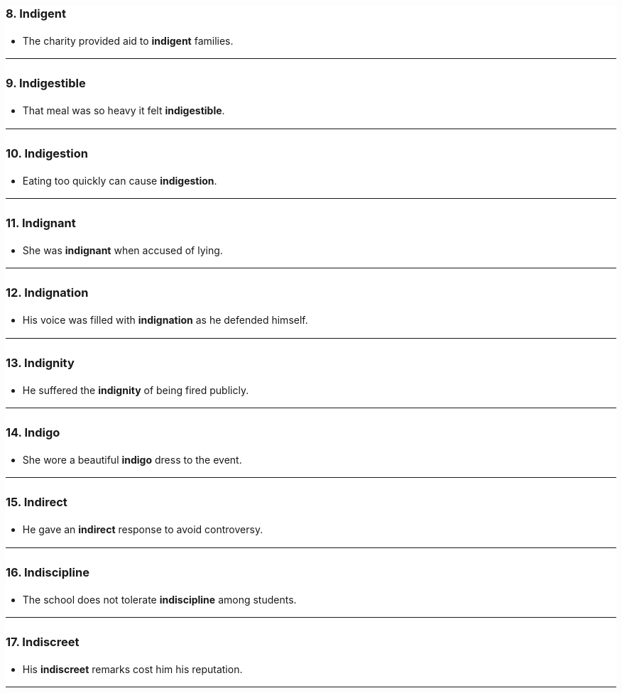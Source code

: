 
### 8. **Indigent**  
- The charity provided aid to **indigent** families.  

---  

### 9. **Indigestible**  
- That meal was so heavy it felt **indigestible**.  

---  

### 10. **Indigestion**  
- Eating too quickly can cause **indigestion**.  

---  

### 11. **Indignant**  
- She was **indignant** when accused of lying.  

---  

### 12. **Indignation**  
- His voice was filled with **indignation** as he defended himself.  

---  

### 13. **Indignity**  
- He suffered the **indignity** of being fired publicly.  

---  

### 14. **Indigo**  
- She wore a beautiful **indigo** dress to the event.  

---  

### 15. **Indirect**  
- He gave an **indirect** response to avoid controversy.  

---  

### 16. **Indiscipline**  
- The school does not tolerate **indiscipline** among students.  

---  

### 17. **Indiscreet**  
- His **indiscreet** remarks cost him his reputation.  

---  
